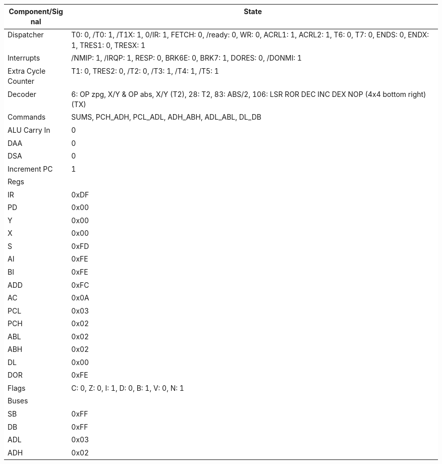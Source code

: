 |Component/Signal|State|
|---|---|
|Dispatcher|T0: 0, /T0: 1, /T1X: 1, 0/IR: 1, FETCH: 0, /ready: 0, WR: 0, ACRL1: 1, ACRL2: 1, T6: 0, T7: 0, ENDS: 0, ENDX: 1, TRES1: 0, TRESX: 1|
|Interrupts|/NMIP: 1, /IRQP: 1, RESP: 0, BRK6E: 0, BRK7: 1, DORES: 0, /DONMI: 1|
|Extra Cycle Counter|T1: 0, TRES2: 0, /T2: 0, /T3: 1, /T4: 1, /T5: 1|
|Decoder|6: OP zpg, X/Y & OP abs, X/Y (T2), 28: T2, 83: ABS/2, 106: LSR ROR DEC INC DEX NOP (4x4 bottom right) (TX)|
|Commands|SUMS, PCH_ADH, PCL_ADL, ADH_ABH, ADL_ABL, DL_DB|
|ALU Carry In|0|
|DAA|0|
|DSA|0|
|Increment PC|1|
|Regs||
|IR|0xDF|
|PD|0x00|
|Y|0x00|
|X|0x00|
|S|0xFD|
|AI|0xFE|
|BI|0xFE|
|ADD|0xFC|
|AC|0x0A|
|PCL|0x03|
|PCH|0x02|
|ABL|0x02|
|ABH|0x02|
|DL|0x00|
|DOR|0xFE|
|Flags|C: 0, Z: 0, I: 1, D: 0, B: 1, V: 0, N: 1|
|Buses||
|SB|0xFF|
|DB|0xFF|
|ADL|0x03|
|ADH|0x02|
